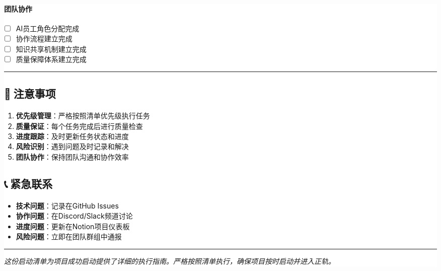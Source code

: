 #### 团队协作
- [ ] AI员工角色分配完成
- [ ] 协作流程建立完成
- [ ] 知识共享机制建立完成
- [ ] 质量保障体系建立完成

---

## 🚨 注意事项

1. **优先级管理**：严格按照清单优先级执行任务
2. **质量保证**：每个任务完成后进行质量检查
3. **进度跟踪**：及时更新任务状态和进度
4. **风险识别**：遇到问题及时记录和解决
5. **团队协作**：保持团队沟通和协作效率

## 📞 紧急联系

- **技术问题**：记录在GitHub Issues
- **协作问题**：在Discord/Slack频道讨论
- **进度问题**：更新在Notion项目仪表板
- **风险问题**：立即在团队群组中通报

---

*这份启动清单为项目成功启动提供了详细的执行指南。严格按照清单执行，确保项目按时启动并进入正轨。* 